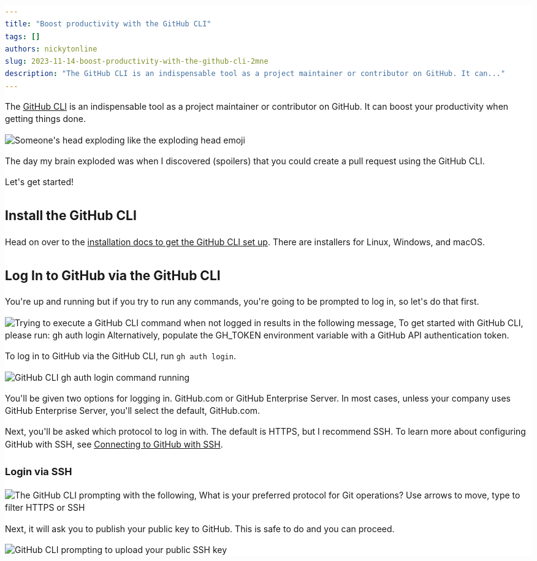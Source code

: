 ```yaml
---
title: "Boost productivity with the GitHub CLI"
tags: []
authors: nickytonline
slug: 2023-11-14-boost-productivity-with-the-github-cli-2mne
description: "The GitHub CLI is an indispensable tool as a project maintainer or contributor on GitHub. It can..."
---
```


The [GitHub CLI](https://cli.github.com/) is an indispensable tool as a project maintainer or contributor on GitHub. It can boost your productivity when getting things done.

![Someone's head exploding like the exploding head emoji](https://dev-to-uploads.s3.amazonaws.com/uploads/articles/xdqnv6j7m6joilp4qdjj.png)

The day my brain exploded was when I discovered (spoilers) that you could create a pull request using the GitHub CLI.

Let's get started!

## Install the GitHub CLI

Head on over to the [installation docs to get the GitHub CLI set up](https://cli.github.com/). There are installers for Linux, Windows, and macOS.

## Log In to GitHub via the GitHub CLI

You're up and running but if you try to run any commands, you're going to be prompted to log in, so let's do that first.

![Trying to execute a GitHub CLI command when not logged in results in the following message, To get started with GitHub CLI, please run: gh auth login
Alternatively, populate the GH_TOKEN environment variable with a GitHub API authentication token.](https://dev-to-uploads.s3.amazonaws.com/uploads/articles/4b4y1css355bufj5aivp.png)

To log in to GitHub via the GitHub CLI, run `gh auth login`.

![GitHub CLI gh auth login command running](https://dev-to-uploads.s3.amazonaws.com/uploads/articles/chype8akpqm392qfzs3d.png)

You'll be given two options for logging in. GitHub.com or GitHub Enterprise Server. In most cases, unless your company uses GitHub Enterprise Server, you'll select the default, GitHub.com.

Next, you'll be asked which protocol to log in with. The default is HTTPS, but I recommend SSH. To learn more about configuring GitHub with SSH, see [Connecting to GitHub with SSH](https://docs.github.com/en/authentication/connecting-to-github-with-ssh).

### Login via SSH

![The GitHub CLI prompting with the following, What is your preferred protocol for Git operations? Use arrows to move, type to filter HTTPS or SSH](https://dev-to-uploads.s3.amazonaws.com/uploads/articles/wo07iigwynxvqyuil64w.png)

Next, it will ask you to publish your public key to GitHub. This is safe to do and you can proceed.

![GitHub CLI prompting to upload your public SSH key](https://dev-to-uploads.s3.amazonaws.com/uploads/articles/ilooaemam9dgcc756k4k.png)
